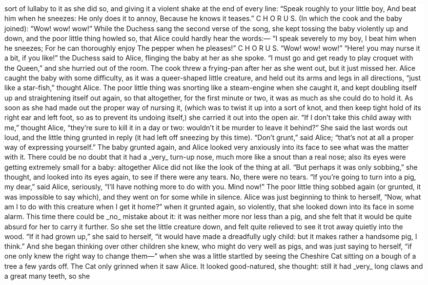 sort of lullaby to it as she did so, and giving it a violent shake at
the end of every line:
“Speak roughly to your little boy,
And beat him when he sneezes:
He only does it to annoy,
Because he knows it teases.”
C H O R U S.
(In which the cook and the baby joined):
“Wow! wow! wow!”
While the Duchess sang the second verse of the song, she kept tossing
the baby violently up and down, and the poor little thing howled so,
that Alice could hardly hear the words:—
“I speak severely to my boy,
I beat him when he sneezes;
For he can thoroughly enjoy
The pepper when he pleases!”
C H O R U S.
“Wow! wow! wow!”
“Here! you may nurse it a bit, if you like!” the Duchess said to Alice,
flinging the baby at her as she spoke. “I must go and get ready to play
croquet with the Queen,” and she hurried out of the room. The cook
threw a frying-pan after her as she went out, but it just missed her.
Alice caught the baby with some difficulty, as it was a queer-shaped
little creature, and held out its arms and legs in all directions,
“just like a star-fish,” thought Alice. The poor little thing was
snorting like a steam-engine when she caught it, and kept doubling
itself up and straightening itself out again, so that altogether, for
the first minute or two, it was as much as she could do to hold it.
As soon as she had made out the proper way of nursing it, (which was to
twist it up into a sort of knot, and then keep tight hold of its right
ear and left foot, so as to prevent its undoing itself,) she carried it
out into the open air. “If I don’t take this child away with me,”
thought Alice, “they’re sure to kill it in a day or two: wouldn’t it be
murder to leave it behind?” She said the last words out loud, and the
little thing grunted in reply (it had left off sneezing by this time).
“Don’t grunt,” said Alice; “that’s not at all a proper way of
expressing yourself.”
The baby grunted again, and Alice looked very anxiously into its face
to see what was the matter with it. There could be no doubt that it had
a \_very\_ turn-up nose, much more like a snout than a real nose; also
its eyes were getting extremely small for a baby: altogether Alice did
not like the look of the thing at all. “But perhaps it was only
sobbing,” she thought, and looked into its eyes again, to see if there
were any tears.
No, there were no tears. “If you’re going to turn into a pig, my dear,”
said Alice, seriously, “I’ll have nothing more to do with you. Mind
now!” The poor little thing sobbed again (or grunted, it was impossible
to say which), and they went on for some while in silence.
Alice was just beginning to think to herself, “Now, what am I to do
with this creature when I get it home?” when it grunted again, so
violently, that she looked down into its face in some alarm. This time
there could be \_no\_ mistake about it: it was neither more nor less than
a pig, and she felt that it would be quite absurd for her to carry it
further.
So she set the little creature down, and felt quite relieved to see it
trot away quietly into the wood. “If it had grown up,” she said to
herself, “it would have made a dreadfully ugly child: but it makes
rather a handsome pig, I think.” And she began thinking over other
children she knew, who might do very well as pigs, and was just saying
to herself, “if one only knew the right way to change them—” when she
was a little startled by seeing the Cheshire Cat sitting on a bough of
a tree a few yards off.
The Cat only grinned when it saw Alice. It looked good-natured, she
thought: still it had \_very\_ long claws and a great many teeth, so she